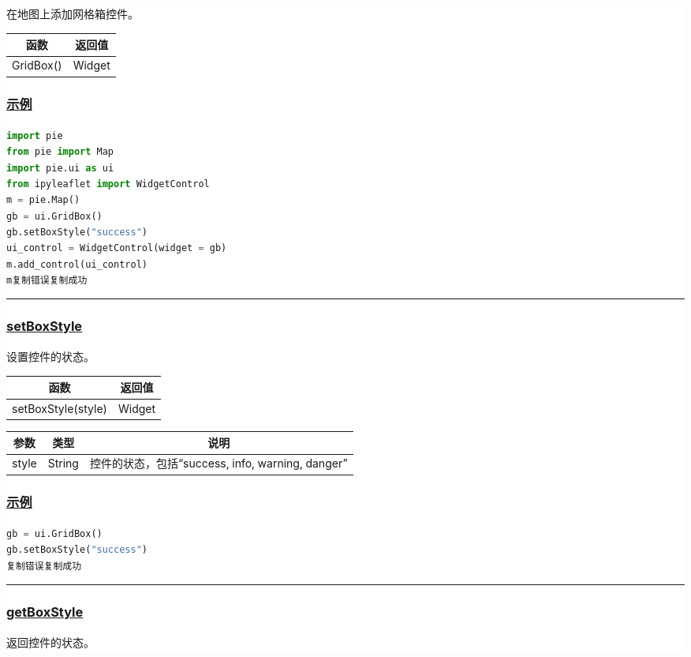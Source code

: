 在地图上添加网格箱控件。

| 函数      | 返回值 |
| --------- | ------ |
| GridBox() | Widget |

### [示例](https://engine.piesat.cn/engine-studio/docs/#/API/python_API/ui/Gridbox?id=示例)

```python
import pie
from pie import Map
import pie.ui as ui
from ipyleaflet import WidgetControl
m = pie.Map()
gb = ui.GridBox()
gb.setBoxStyle("success")
ui_control = WidgetControl(widget = gb)
m.add_control(ui_control)
m复制错误复制成功
```

------

### [setBoxStyle](https://engine.piesat.cn/engine-studio/docs/#/API/python_API/ui/Gridbox?id=setboxstyle)

设置控件的状态。

| 函数               | 返回值 |
| ------------------ | ------ |
| setBoxStyle(style) | Widget |

| 参数  | 类型   | 说明                                             |
| ----- | ------ | ------------------------------------------------ |
| style | String | 控件的状态，包括“success, info, warning, danger” |

### [示例](https://engine.piesat.cn/engine-studio/docs/#/API/python_API/ui/Gridbox?id=示例-1)

```python
gb = ui.GridBox()
gb.setBoxStyle("success")
复制错误复制成功
```

------

### [getBoxStyle](https://engine.piesat.cn/engine-studio/docs/#/API/python_API/ui/Gridbox?id=getboxstyle)

返回控件的状态。
